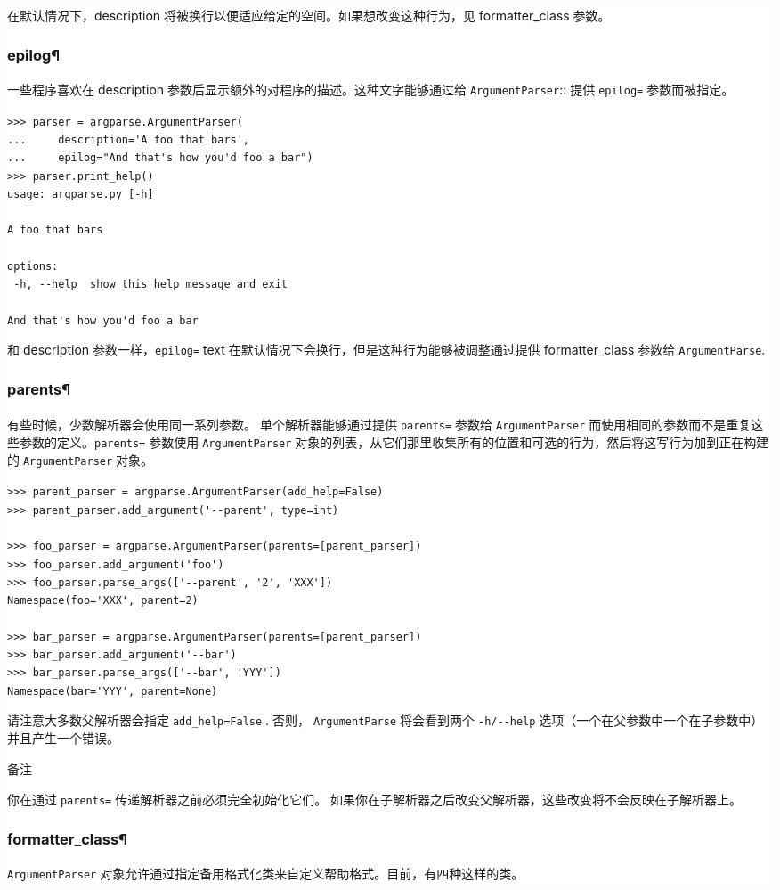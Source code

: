 在默认情况下，description 将被换行以便适应给定的空间。如果想改变这种行为，见 formatter_class 参数。

### epilog¶

一些程序喜欢在 description 参数后显示额外的对程序的描述。这种文字能够通过给 `ArgumentParser`:: 提供 `epilog=` 参数而被指定。

    
    
~~~shell
>>> parser = argparse.ArgumentParser(
...     description='A foo that bars',
...     epilog="And that's how you'd foo a bar")
>>> parser.print_help()
usage: argparse.py [-h]

A foo that bars

options:
 -h, --help  show this help message and exit

And that's how you'd foo a bar
~~~

和 description 参数一样，`epilog=` text 在默认情况下会换行，但是这种行为能够被调整通过提供 formatter_class 参数给 `ArgumentParse`.

### parents¶

有些时候，少数解析器会使用同一系列参数。 单个解析器能够通过提供 `parents=` 参数给 `ArgumentParser` 而使用相同的参数而不是重复这些参数的定义。`parents=` 参数使用 `ArgumentParser` 对象的列表，从它们那里收集所有的位置和可选的行为，然后将这写行为加到正在构建的 `ArgumentParser` 对象。

    
    
~~~shell
>>> parent_parser = argparse.ArgumentParser(add_help=False)
>>> parent_parser.add_argument('--parent', type=int)

>>> foo_parser = argparse.ArgumentParser(parents=[parent_parser])
>>> foo_parser.add_argument('foo')
>>> foo_parser.parse_args(['--parent', '2', 'XXX'])
Namespace(foo='XXX', parent=2)

>>> bar_parser = argparse.ArgumentParser(parents=[parent_parser])
>>> bar_parser.add_argument('--bar')
>>> bar_parser.parse_args(['--bar', 'YYY'])
Namespace(bar='YYY', parent=None)
~~~

请注意大多数父解析器会指定 `add_help=False` . 否则， `ArgumentParse` 将会看到两个 `-h/--help` 选项（一个在父参数中一个在子参数中）并且产生一个错误。

备注

你在通过 `parents=` 传递解析器之前必须完全初始化它们。 如果你在子解析器之后改变父解析器，这些改变将不会反映在子解析器上。

### formatter_class¶

`ArgumentParser` 对象允许通过指定备用格式化类来自定义帮助格式。目前，有四种这样的类。
